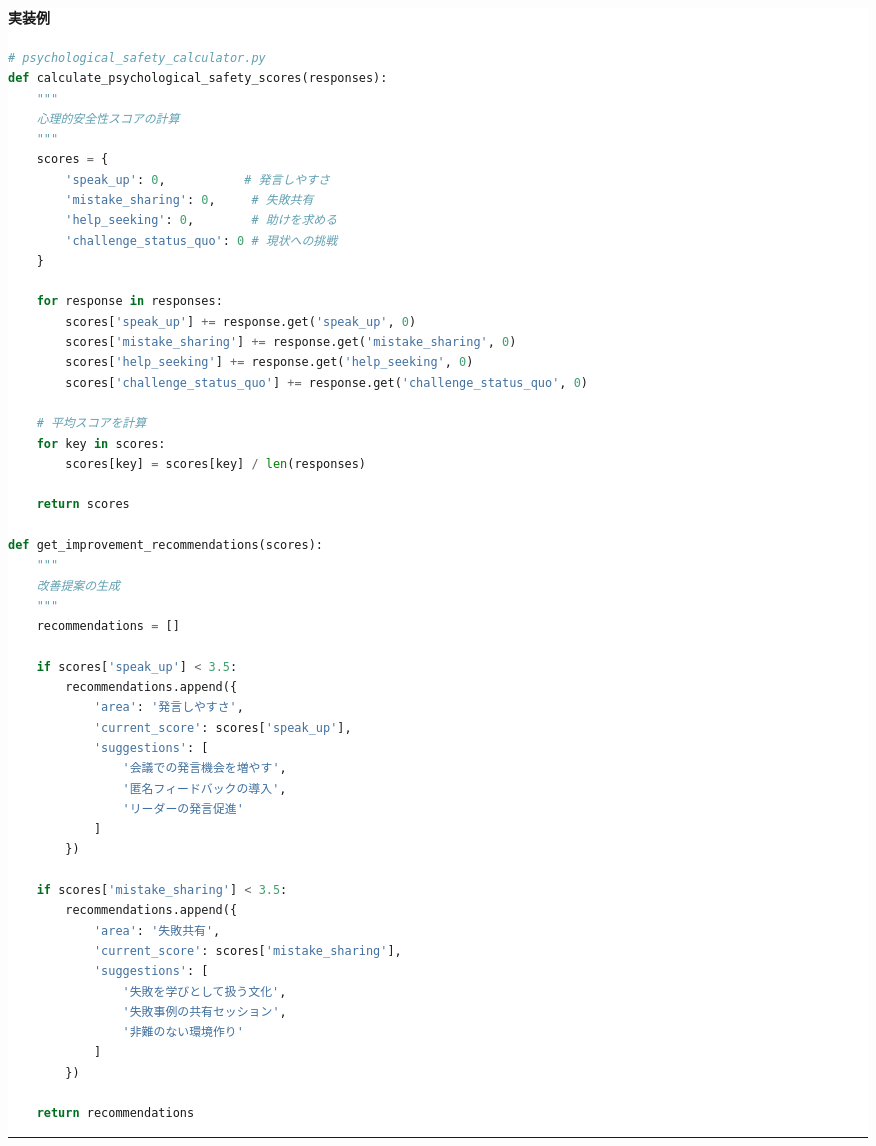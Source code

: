 
#### 実装例
```python
# psychological_safety_calculator.py
def calculate_psychological_safety_scores(responses):
    """
    心理的安全性スコアの計算
    """
    scores = {
        'speak_up': 0,           # 発言しやすさ
        'mistake_sharing': 0,     # 失敗共有
        'help_seeking': 0,        # 助けを求める
        'challenge_status_quo': 0 # 現状への挑戦
    }
    
    for response in responses:
        scores['speak_up'] += response.get('speak_up', 0)
        scores['mistake_sharing'] += response.get('mistake_sharing', 0)
        scores['help_seeking'] += response.get('help_seeking', 0)
        scores['challenge_status_quo'] += response.get('challenge_status_quo', 0)
    
    # 平均スコアを計算
    for key in scores:
        scores[key] = scores[key] / len(responses)
    
    return scores

def get_improvement_recommendations(scores):
    """
    改善提案の生成
    """
    recommendations = []
    
    if scores['speak_up'] < 3.5:
        recommendations.append({
            'area': '発言しやすさ',
            'current_score': scores['speak_up'],
            'suggestions': [
                '会議での発言機会を増やす',
                '匿名フィードバックの導入',
                'リーダーの発言促進'
            ]
        })
    
    if scores['mistake_sharing'] < 3.5:
        recommendations.append({
            'area': '失敗共有',
            'current_score': scores['mistake_sharing'],
            'suggestions': [
                '失敗を学びとして扱う文化',
                '失敗事例の共有セッション',
                '非難のない環境作り'
            ]
        })
    
    return recommendations
```

---
